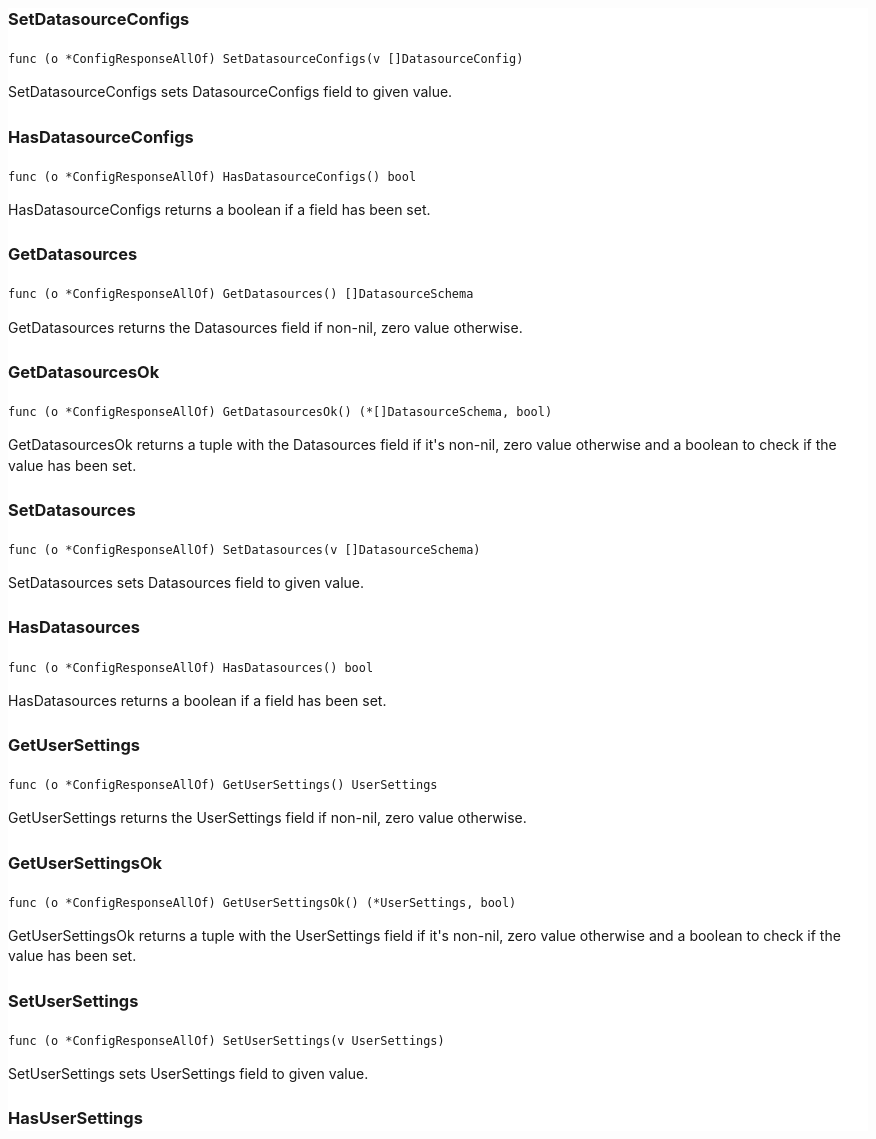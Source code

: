 ### SetDatasourceConfigs

`func (o *ConfigResponseAllOf) SetDatasourceConfigs(v []DatasourceConfig)`

SetDatasourceConfigs sets DatasourceConfigs field to given value.

### HasDatasourceConfigs

`func (o *ConfigResponseAllOf) HasDatasourceConfigs() bool`

HasDatasourceConfigs returns a boolean if a field has been set.

### GetDatasources

`func (o *ConfigResponseAllOf) GetDatasources() []DatasourceSchema`

GetDatasources returns the Datasources field if non-nil, zero value otherwise.

### GetDatasourcesOk

`func (o *ConfigResponseAllOf) GetDatasourcesOk() (*[]DatasourceSchema, bool)`

GetDatasourcesOk returns a tuple with the Datasources field if it's non-nil, zero value otherwise
and a boolean to check if the value has been set.

### SetDatasources

`func (o *ConfigResponseAllOf) SetDatasources(v []DatasourceSchema)`

SetDatasources sets Datasources field to given value.

### HasDatasources

`func (o *ConfigResponseAllOf) HasDatasources() bool`

HasDatasources returns a boolean if a field has been set.

### GetUserSettings

`func (o *ConfigResponseAllOf) GetUserSettings() UserSettings`

GetUserSettings returns the UserSettings field if non-nil, zero value otherwise.

### GetUserSettingsOk

`func (o *ConfigResponseAllOf) GetUserSettingsOk() (*UserSettings, bool)`

GetUserSettingsOk returns a tuple with the UserSettings field if it's non-nil, zero value otherwise
and a boolean to check if the value has been set.

### SetUserSettings

`func (o *ConfigResponseAllOf) SetUserSettings(v UserSettings)`

SetUserSettings sets UserSettings field to given value.

### HasUserSettings
